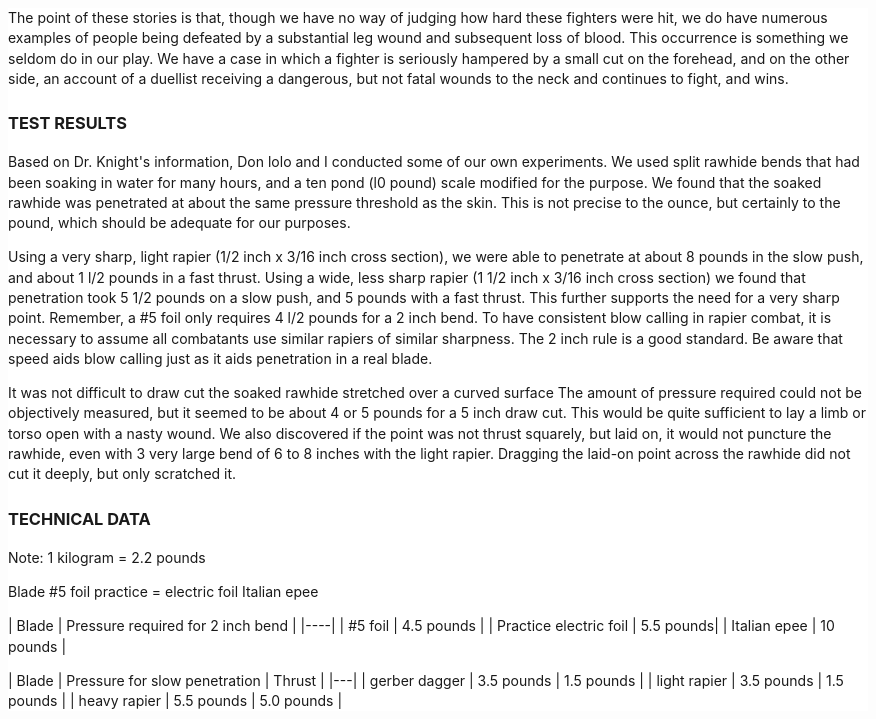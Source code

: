 The point of these stories is that, though we have no way of judging how
hard these fighters were hit, we do have numerous examples of people being
defeated by a substantial leg wound and subsequent loss of blood. This occurrence
is something we seldom do in our play. We have a case in which a fighter
is seriously hampered by a small cut on the forehead, and on the other side,
an account of a duellist receiving a dangerous, but not fatal wounds to the
neck and continues to fight, and wins.

### TEST RESULTS

Based on Dr. Knight's information, Don lolo and I conducted some of our own
experiments. We used split rawhide bends that had been soaking in water for
many hours, and a ten pond (l0 pound) scale modified for the purpose. We
found that the soaked rawhide was penetrated at about the same pressure threshold
as the skin. This is not precise to the ounce, but certainly to the pound,
which should be adequate for our purposes.

Using a very sharp, light rapier (1/2 inch x 3/16 inch cross section), we
were able to penetrate at about 8 pounds in the slow push, and about 1 l/2
pounds in a fast thrust. Using a wide, less sharp rapier (1 1/2 inch x 3/16
inch cross section) we found that penetration took 5 1/2 pounds on a slow
push, and 5 pounds with a fast thrust. This further supports the need for
a very sharp point. Remember, a #5 foil only requires 4 l/2 pounds for a 2
inch bend. To have consistent blow calling in rapier combat, it is necessary
to assume all combatants use similar rapiers of similar sharpness. The 2
inch rule is a good standard. Be aware that speed aids blow calling just
as it aids penetration in a real blade.

It was not difficult to draw cut the soaked rawhide stretched over a curved
surface The amount of pressure required could not be objectively measured,
but it seemed to be about 4 or 5 pounds for a 5 inch draw cut.  This would
be quite sufficient to lay a limb or torso open with a nasty wound.
We also discovered if the point was not thrust squarely, but laid on, it
would not puncture the rawhide, even with 3 very large bend of 6 to 8 inches
with the light rapier. Dragging the laid-on point across the rawhide did
not cut it deeply, but only scratched it.

### TECHNICAL DATA

Note: 1 kilogram = 2.2 pounds

Blade #5 foil practice = electric foil Italian epee

| Blade | Pressure required for 2 inch bend |
|----|
| #5 foil | 4.5 pounds |
| Practice electric foil | 5.5 pounds|
| Italian epee | 10 pounds |


| Blade | Pressure for slow penetration | Thrust |
|---|
| gerber dagger | 3.5 pounds |  1.5 pounds |
| light rapier   | 3.5 pounds | 1.5 pounds |
| heavy rapier    | 5.5 pounds | 5.0 pounds |
